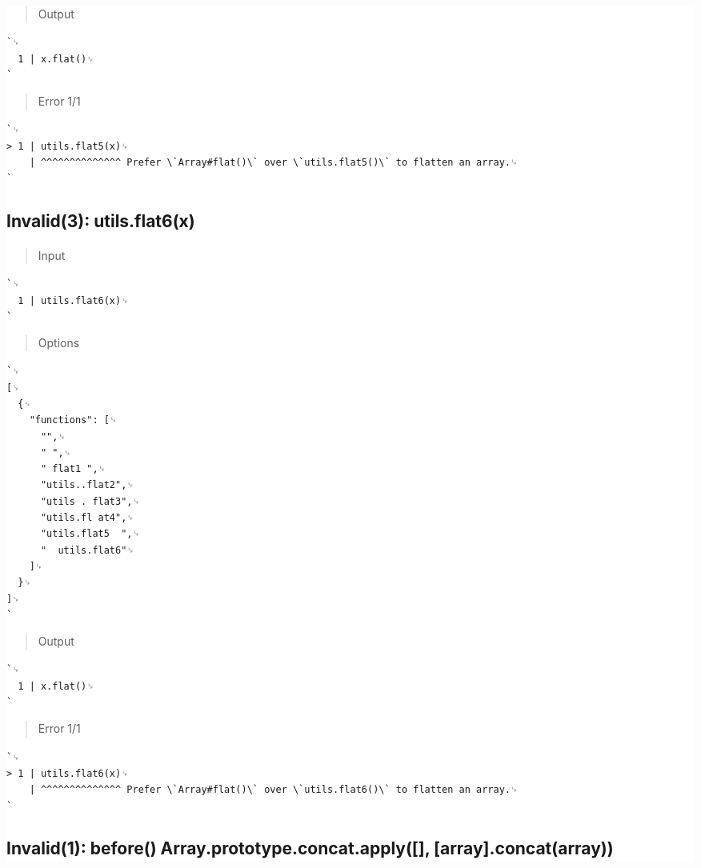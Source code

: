 > Output

    `␊
      1 | x.flat()␊
    `

> Error 1/1

    `␊
    > 1 | utils.flat5(x)␊
        | ^^^^^^^^^^^^^^ Prefer \`Array#flat()\` over \`utils.flat5()\` to flatten an array.␊
    `

## Invalid(3): utils.flat6(x)

> Input

    `␊
      1 | utils.flat6(x)␊
    `

> Options

    `␊
    [␊
      {␊
        "functions": [␊
          "",␊
          " ",␊
          " flat1 ",␊
          "utils..flat2",␊
          "utils . flat3",␊
          "utils.fl at4",␊
          "utils.flat5  ",␊
          "  utils.flat6"␊
        ]␊
      }␊
    ]␊
    `

> Output

    `␊
      1 | x.flat()␊
    `

> Error 1/1

    `␊
    > 1 | utils.flat6(x)␊
        | ^^^^^^^^^^^^^^ Prefer \`Array#flat()\` over \`utils.flat6()\` to flatten an array.␊
    `

## Invalid(1): before() Array.prototype.concat.apply([], [array].concat(array))
